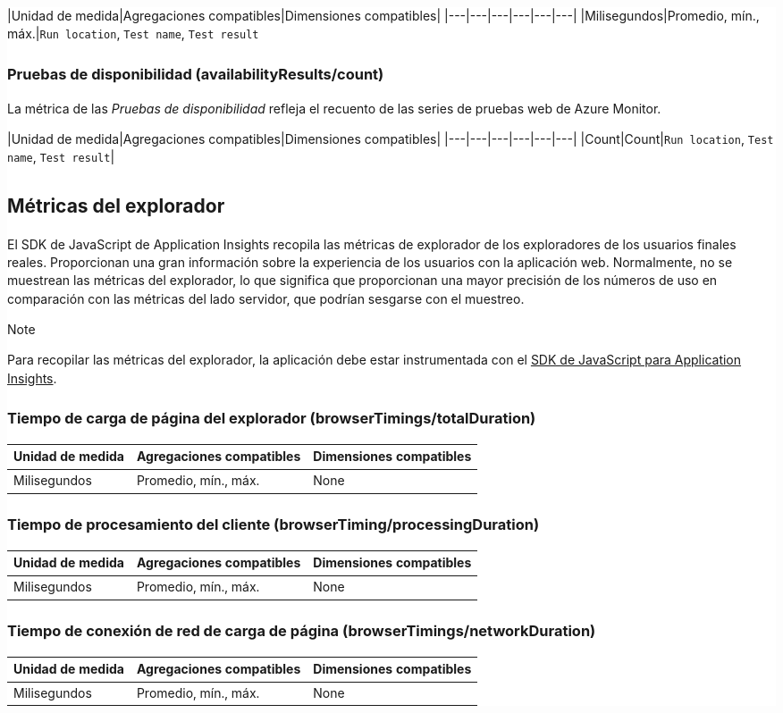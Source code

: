 |Unidad de medida|Agregaciones compatibles|Dimensiones compatibles|
|---|---|---|---|---|---|
|Milisegundos|Promedio, mín., máx.|`Run location`, `Test name`, `Test result`

### <a name="availability-tests-availabilityresultscount"></a>Pruebas de disponibilidad (availabilityResults/count)

La métrica de las *Pruebas de disponibilidad* refleja el recuento de las series de pruebas web de Azure Monitor.

|Unidad de medida|Agregaciones compatibles|Dimensiones compatibles|
|---|---|---|---|---|---|
|Count|Count|`Run location`, `Test name`, `Test result`|


## <a name="browser-metrics"></a>Métricas del explorador

El SDK de JavaScript de Application Insights recopila las métricas de explorador de los exploradores de los usuarios finales reales. Proporcionan una gran información sobre la experiencia de los usuarios con la aplicación web. Normalmente, no se muestrean las métricas del explorador, lo que significa que proporcionan una mayor precisión de los números de uso en comparación con las métricas del lado servidor, que podrían sesgarse con el muestreo.

> [!NOTE]
> Para recopilar las métricas del explorador, la aplicación debe estar instrumentada con el [SDK de JavaScript para Application Insights](../app/javascript.md).

### <a name="browser-page-load-time-browsertimingstotalduration"></a>Tiempo de carga de página del explorador (browserTimings/totalDuration)

|Unidad de medida|Agregaciones compatibles| Dimensiones compatibles|
|---|---|---|
|Milisegundos|Promedio, mín., máx.|None|

### <a name="client-processing-time-browsertimingprocessingduration"></a>Tiempo de procesamiento del cliente (browserTiming/processingDuration)

|Unidad de medida|Agregaciones compatibles|Dimensiones compatibles|
|---|---|---|
|Milisegundos|Promedio, mín., máx.|None|

### <a name="page-load-network-connect-time-browsertimingsnetworkduration"></a>Tiempo de conexión de red de carga de página (browserTimings/networkDuration)

|Unidad de medida|Agregaciones compatibles| Dimensiones compatibles|
|---|---|---|
|Milisegundos|Promedio, mín., máx.|None|
